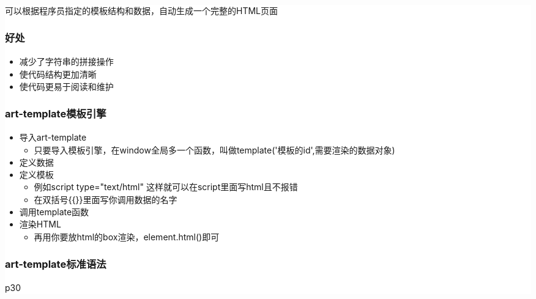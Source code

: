 可以根据程序员指定的模板结构和数据，自动生成一个完整的HTML页面

### 好处

+ 减少了字符串的拼接操作
+ 使代码结构更加清晰
+ 使代码更易于阅读和维护

### art-template模板引擎

+ 导入art-template
  + 只要导入模板引擎，在window全局多一个函数，叫做template('模板的id',需要渲染的数据对象)
+ 定义数据
+ 定义模板
  + 例如script type="text/html"  这样就可以在script里面写html且不报错
  + 在双括号{{}}里面写你调用数据的名字 
+ 调用template函数
+ 渲染HTML
  + 再用你要放html的box渲染，element.html()即可

### art-template标准语法

p30